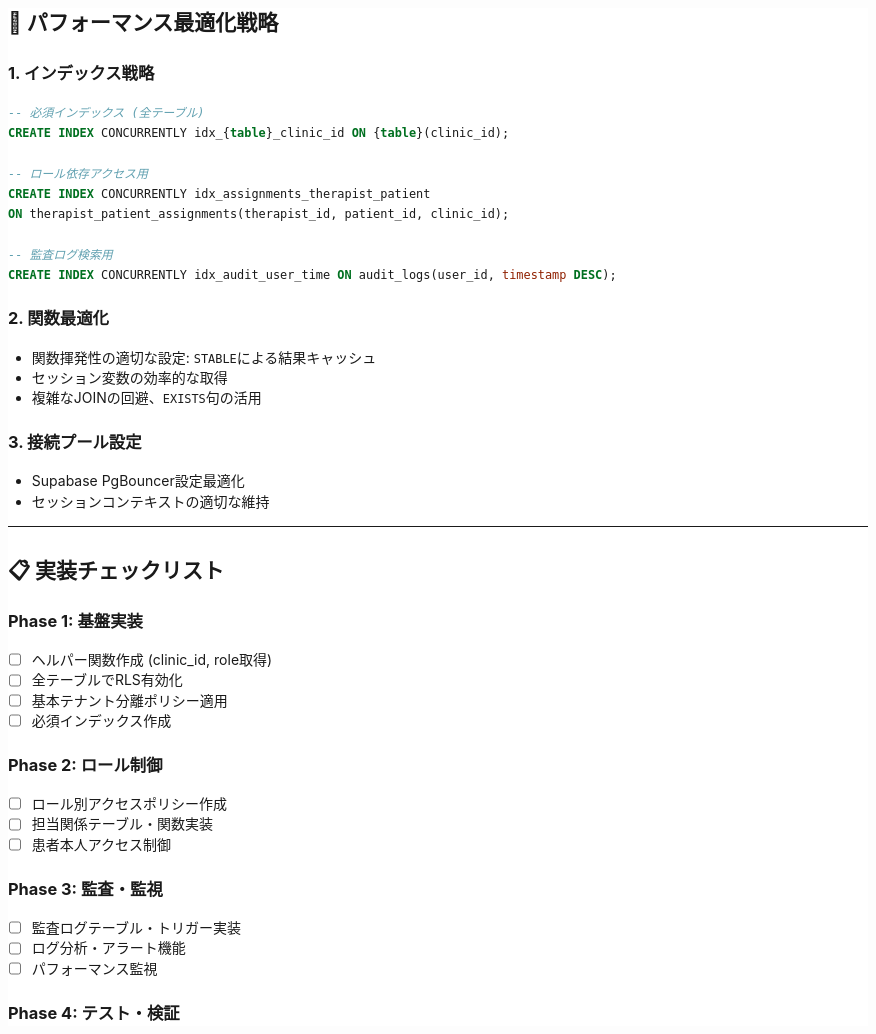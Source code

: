 
## 🚀 パフォーマンス最適化戦略

### 1. インデックス戦略

```sql
-- 必須インデックス (全テーブル)
CREATE INDEX CONCURRENTLY idx_{table}_clinic_id ON {table}(clinic_id);

-- ロール依存アクセス用
CREATE INDEX CONCURRENTLY idx_assignments_therapist_patient
ON therapist_patient_assignments(therapist_id, patient_id, clinic_id);

-- 監査ログ検索用
CREATE INDEX CONCURRENTLY idx_audit_user_time ON audit_logs(user_id, timestamp DESC);
```

### 2. 関数最適化

- 関数揮発性の適切な設定: `STABLE`による結果キャッシュ
- セッション変数の効率的な取得
- 複雑なJOINの回避、`EXISTS`句の活用

### 3. 接続プール設定

- Supabase PgBouncer設定最適化
- セッションコンテキストの適切な維持

---

## 📋 実装チェックリスト

### Phase 1: 基盤実装

- [ ] ヘルパー関数作成 (clinic_id, role取得)
- [ ] 全テーブルでRLS有効化
- [ ] 基本テナント分離ポリシー適用
- [ ] 必須インデックス作成

### Phase 2: ロール制御

- [ ] ロール別アクセスポリシー作成
- [ ] 担当関係テーブル・関数実装
- [ ] 患者本人アクセス制御

### Phase 3: 監査・監視

- [ ] 監査ログテーブル・トリガー実装
- [ ] ログ分析・アラート機能
- [ ] パフォーマンス監視

### Phase 4: テスト・検証
